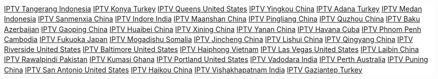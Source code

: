 <a target="_blank" href="https://evoxiptv.com/location/id/iptv-tangerang-indonesia/">IPTV Tangerang Indonesia</a>
<a target="_blank" href="https://evoxiptv.com/location/tr/iptv-konya-turkey/">IPTV Konya Turkey</a>
<a target="_blank" href="https://evoxiptv.com/location/us/iptv-queens-united-states/">IPTV Queens United States</a>
<a target="_blank" href="https://evoxiptv.com/location/cn/iptv-yingkou-china/">IPTV Yingkou China</a>
<a target="_blank" href="https://evoxiptv.com/location/tr/iptv-adana-turkey/">IPTV Adana Turkey</a>
<a target="_blank" href="https://evoxiptv.com/location/id/iptv-medan-indonesia/">IPTV Medan Indonesia</a>
<a target="_blank" href="https://evoxiptv.com/location/cn/iptv-sanmenxia-china/">IPTV Sanmenxia China</a>
<a target="_blank" href="https://evoxiptv.com/location/in/iptv-indore-india/">IPTV Indore India</a>
<a target="_blank" href="https://evoxiptv.com/location/cn/iptv-maanshan-china/">IPTV Maanshan China</a>
<a target="_blank" href="https://evoxiptv.com/location/cn/iptv-pingliang-china/">IPTV Pingliang China</a>
<a target="_blank" href="https://evoxiptv.com/location/cn/iptv-quzhou-china/">IPTV Quzhou China</a>
<a target="_blank" href="https://evoxiptv.com/location/az/iptv-baku-azerbaijan/">IPTV Baku Azerbaijan</a>
<a target="_blank" href="https://evoxiptv.com/location/cn/iptv-gaoping-china/">IPTV Gaoping China</a>
<a target="_blank" href="https://evoxiptv.com/location/cn/iptv-huaibei-china/">IPTV Huaibei China</a>
<a target="_blank" href="https://evoxiptv.com/location/cn/iptv-xining-china/">IPTV Xining China</a>
<a target="_blank" href="https://evoxiptv.com/location/cn/iptv-yanan-china/">IPTV Yanan China</a>
<a target="_blank" href="https://evoxiptv.com/location/cu/iptv-havana-cuba/">IPTV Havana Cuba</a>
<a target="_blank" href="https://evoxiptv.com/location/kh/iptv-phnom-penh-cambodia/">IPTV Phnom Penh Cambodia</a>
<a target="_blank" href="https://evoxiptv.com/location/jp/iptv-fukuoka-japan/">IPTV Fukuoka Japan</a>
<a target="_blank" href="https://evoxiptv.com/location/so/iptv-mogadishu-somalia/">IPTV Mogadishu Somalia</a>
<a target="_blank" href="https://evoxiptv.com/location/cn/iptv-jincheng-china/">IPTV Jincheng China</a>
<a target="_blank" href="https://evoxiptv.com/location/cn/iptv-lishui-china/">IPTV Lishui China</a>
<a target="_blank" href="https://evoxiptv.com/location/cn/iptv-qingyang-china/">IPTV Qingyang China</a>
<a target="_blank" href="https://evoxiptv.com/location/us/iptv-riverside-united-states/">IPTV Riverside United States</a>
<a target="_blank" href="https://evoxiptv.com/location/us/iptv-baltimore-united-states/">IPTV Baltimore United States</a>
<a target="_blank" href="https://evoxiptv.com/location/vn/iptv-haiphong-vietnam/">IPTV Haiphong Vietnam</a>
<a target="_blank" href="https://evoxiptv.com/location/us/iptv-las-vegas-united-states/">IPTV Las Vegas United States</a>
<a target="_blank" href="https://evoxiptv.com/location/cn/iptv-laibin-china/">IPTV Laibin China</a>
<a target="_blank" href="https://evoxiptv.com/location/pk/iptv-rawalpindi-pakistan/">IPTV Rawalpindi Pakistan</a>
<a target="_blank" href="https://evoxiptv.com/location/gh/iptv-kumasi-ghana/">IPTV Kumasi Ghana</a>
<a target="_blank" href="https://evoxiptv.com/location/us/iptv-portland-united-states/">IPTV Portland United States</a>
<a target="_blank" href="https://evoxiptv.com/location/in/iptv-vadodara-india/">IPTV Vadodara India</a>
<a target="_blank" href="https://evoxiptv.com/location/au/iptv-perth-australia/">IPTV Perth Australia</a>
<a target="_blank" href="https://evoxiptv.com/location/cn/iptv-puning-china/">IPTV Puning China</a>
<a target="_blank" href="https://evoxiptv.com/location/us/iptv-san-antonio-united-states/">IPTV San Antonio United States</a>
<a target="_blank" href="https://evoxiptv.com/location/cn/iptv-haikou-china/">IPTV Haikou China</a>
<a target="_blank" href="https://evoxiptv.com/location/in/iptv-vishakhapatnam-india/">IPTV Vishakhapatnam India</a>
<a target="_blank" href="https://evoxiptv.com/location/tr/iptv-gaziantep-turkey/">IPTV Gaziantep Turkey</a>